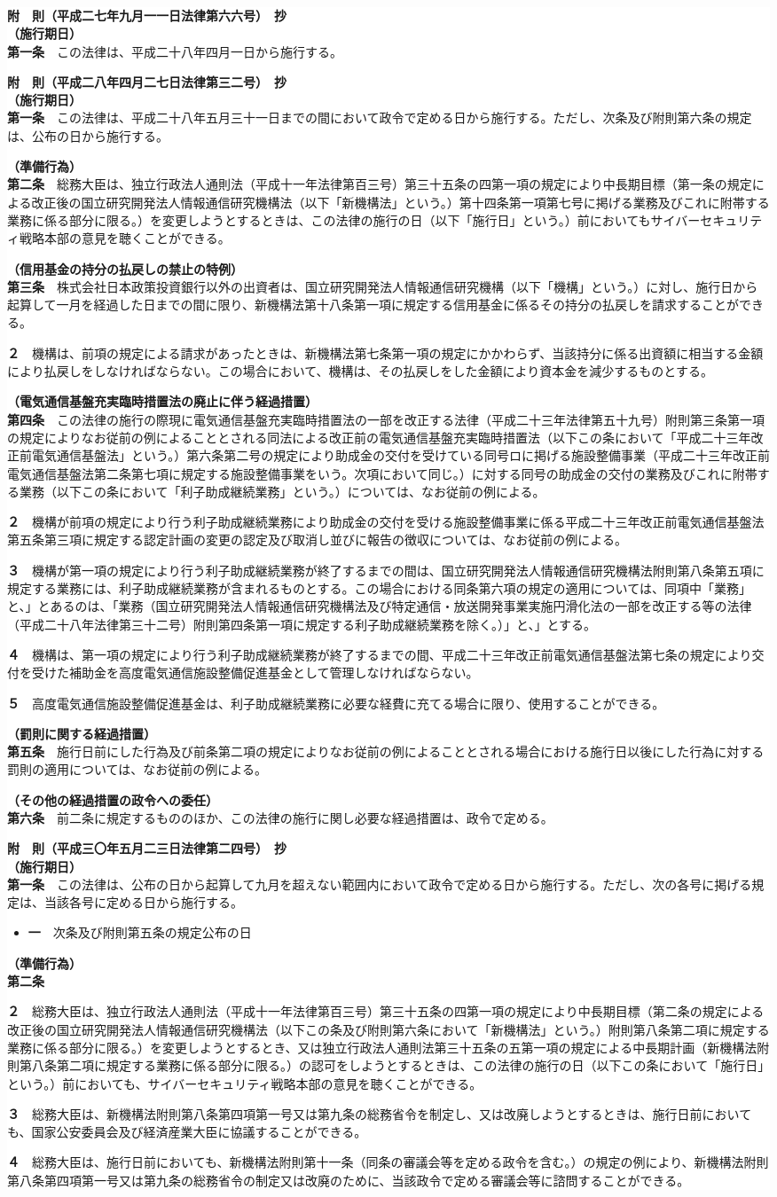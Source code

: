 **附　則（平成二七年九月一一日法律第六六号）　抄**  
**（施行期日）**  
**第一条**　この法律は、平成二十八年四月一日から施行する。  
  
**附　則（平成二八年四月二七日法律第三二号）　抄**  
**（施行期日）**  
**第一条**　この法律は、平成二十八年五月三十一日までの間において政令で定める日から施行する。ただし、次条及び附則第六条の規定は、公布の日から施行する。  
  
**（準備行為）**  
**第二条**　総務大臣は、独立行政法人通則法（平成十一年法律第百三号）第三十五条の四第一項の規定により中長期目標（第一条の規定による改正後の国立研究開発法人情報通信研究機構法（以下「新機構法」という。）第十四条第一項第七号に掲げる業務及びこれに附帯する業務に係る部分に限る。）を変更しようとするときは、この法律の施行の日（以下「施行日」という。）前においてもサイバーセキュリティ戦略本部の意見を聴くことができる。  
  
**（信用基金の持分の払戻しの禁止の特例）**  
**第三条**　株式会社日本政策投資銀行以外の出資者は、国立研究開発法人情報通信研究機構（以下「機構」という。）に対し、施行日から起算して一月を経過した日までの間に限り、新機構法第十八条第一項に規定する信用基金に係るその持分の払戻しを請求することができる。  
  
**２**　機構は、前項の規定による請求があったときは、新機構法第七条第一項の規定にかかわらず、当該持分に係る出資額に相当する金額により払戻しをしなければならない。この場合において、機構は、その払戻しをした金額により資本金を減少するものとする。  
  
**（電気通信基盤充実臨時措置法の廃止に伴う経過措置）**  
**第四条**　この法律の施行の際現に電気通信基盤充実臨時措置法の一部を改正する法律（平成二十三年法律第五十九号）附則第三条第一項の規定によりなお従前の例によることとされる同法による改正前の電気通信基盤充実臨時措置法（以下この条において「平成二十三年改正前電気通信基盤法」という。）第六条第二号の規定により助成金の交付を受けている同号ロに掲げる施設整備事業（平成二十三年改正前電気通信基盤法第二条第七項に規定する施設整備事業をいう。次項において同じ。）に対する同号の助成金の交付の業務及びこれに附帯する業務（以下この条において「利子助成継続業務」という。）については、なお従前の例による。  
  
**２**　機構が前項の規定により行う利子助成継続業務により助成金の交付を受ける施設整備事業に係る平成二十三年改正前電気通信基盤法第五条第三項に規定する認定計画の変更の認定及び取消し並びに報告の徴収については、なお従前の例による。  
  
**３**　機構が第一項の規定により行う利子助成継続業務が終了するまでの間は、国立研究開発法人情報通信研究機構法附則第八条第五項に規定する業務には、利子助成継続業務が含まれるものとする。この場合における同条第六項の規定の適用については、同項中「業務」と、」とあるのは、「業務（国立研究開発法人情報通信研究機構法及び特定通信・放送開発事業実施円滑化法の一部を改正する等の法律（平成二十八年法律第三十二号）附則第四条第一項に規定する利子助成継続業務を除く。）」と、」とする。  
  
**４**　機構は、第一項の規定により行う利子助成継続業務が終了するまでの間、平成二十三年改正前電気通信基盤法第七条の規定により交付を受けた補助金を高度電気通信施設整備促進基金として管理しなければならない。  
  
**５**　高度電気通信施設整備促進基金は、利子助成継続業務に必要な経費に充てる場合に限り、使用することができる。  
  
**（罰則に関する経過措置）**  
**第五条**　施行日前にした行為及び前条第二項の規定によりなお従前の例によることとされる場合における施行日以後にした行為に対する罰則の適用については、なお従前の例による。  
  
**（その他の経過措置の政令への委任）**  
**第六条**　前二条に規定するもののほか、この法律の施行に関し必要な経過措置は、政令で定める。  
  
**附　則（平成三〇年五月二三日法律第二四号）　抄**  
**（施行期日）**  
**第一条**　この法律は、公布の日から起算して九月を超えない範囲内において政令で定める日から施行する。ただし、次の各号に掲げる規定は、当該各号に定める日から施行する。  
* **一**　次条及び附則第五条の規定公布の日  
  
**（準備行為）**  
**第二条**　  
  
**２**　総務大臣は、独立行政法人通則法（平成十一年法律第百三号）第三十五条の四第一項の規定により中長期目標（第二条の規定による改正後の国立研究開発法人情報通信研究機構法（以下この条及び附則第六条において「新機構法」という。）附則第八条第二項に規定する業務に係る部分に限る。）を変更しようとするとき、又は独立行政法人通則法第三十五条の五第一項の規定による中長期計画（新機構法附則第八条第二項に規定する業務に係る部分に限る。）の認可をしようとするときは、この法律の施行の日（以下この条において「施行日」という。）前においても、サイバーセキュリティ戦略本部の意見を聴くことができる。  
  
**３**　総務大臣は、新機構法附則第八条第四項第一号又は第九条の総務省令を制定し、又は改廃しようとするときは、施行日前においても、国家公安委員会及び経済産業大臣に協議することができる。  
  
**４**　総務大臣は、施行日前においても、新機構法附則第十一条（同条の審議会等を定める政令を含む。）の規定の例により、新機構法附則第八条第四項第一号又は第九条の総務省令の制定又は改廃のために、当該政令で定める審議会等に諮問することができる。  
  